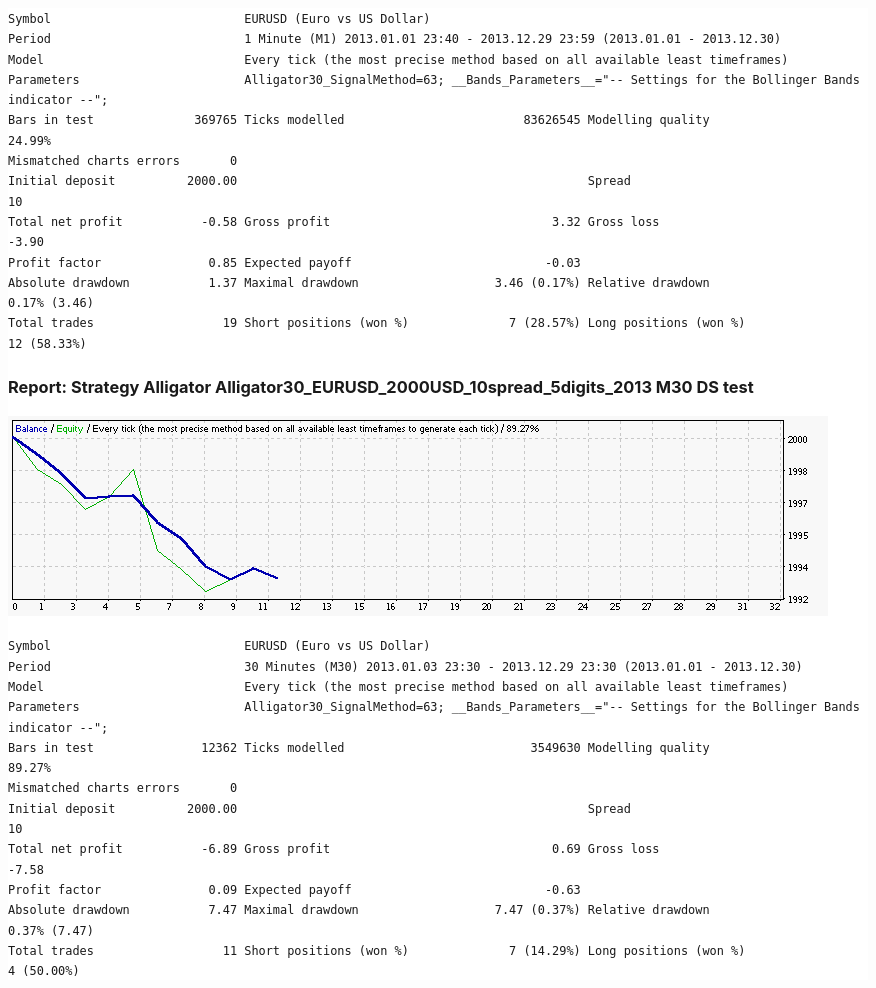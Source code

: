     Symbol                           EURUSD (Euro vs US Dollar)
    Period                           1 Minute (M1) 2013.01.01 23:40 - 2013.12.29 23:59 (2013.01.01 - 2013.12.30)
    Model                            Every tick (the most precise method based on all available least timeframes)
    Parameters                       Alligator30_SignalMethod=63; __Bands_Parameters__="-- Settings for the Bollinger Bands indicator --";
    Bars in test              369765 Ticks modelled                         83626545 Modelling quality                                              24.99%
    Mismatched charts errors       0
    Initial deposit          2000.00                                                 Spread                                                             10
    Total net profit           -0.58 Gross profit                               3.32 Gross loss                                                      -3.90
    Profit factor               0.85 Expected payoff                           -0.03
    Absolute drawdown           1.37 Maximal drawdown                   3.46 (0.17%) Relative drawdown                                        0.17% (3.46)
    Total trades                  19 Short positions (won %)              7 (28.57%) Long positions (won %)                                    12 (58.33%)

### Report: Strategy Alligator Alligator30_EURUSD_2000USD_10spread_5digits_2013 M30 DS test

![Strategy Alligator Alligator30_EURUSD_2000USD_10spread_5digits_2013 M30 DS test.txt](./Strategy-Alligator-Alligator30_EURUSD_2000USD_10spread_5digits_2013-M30-DS-test.gif)

    Symbol                           EURUSD (Euro vs US Dollar)
    Period                           30 Minutes (M30) 2013.01.03 23:30 - 2013.12.29 23:30 (2013.01.01 - 2013.12.30)
    Model                            Every tick (the most precise method based on all available least timeframes)
    Parameters                       Alligator30_SignalMethod=63; __Bands_Parameters__="-- Settings for the Bollinger Bands indicator --";
    Bars in test               12362 Ticks modelled                          3549630 Modelling quality                                              89.27%
    Mismatched charts errors       0
    Initial deposit          2000.00                                                 Spread                                                             10
    Total net profit           -6.89 Gross profit                               0.69 Gross loss                                                      -7.58
    Profit factor               0.09 Expected payoff                           -0.63
    Absolute drawdown           7.47 Maximal drawdown                   7.47 (0.37%) Relative drawdown                                        0.37% (7.47)
    Total trades                  11 Short positions (won %)              7 (14.29%) Long positions (won %)                                     4 (50.00%)
